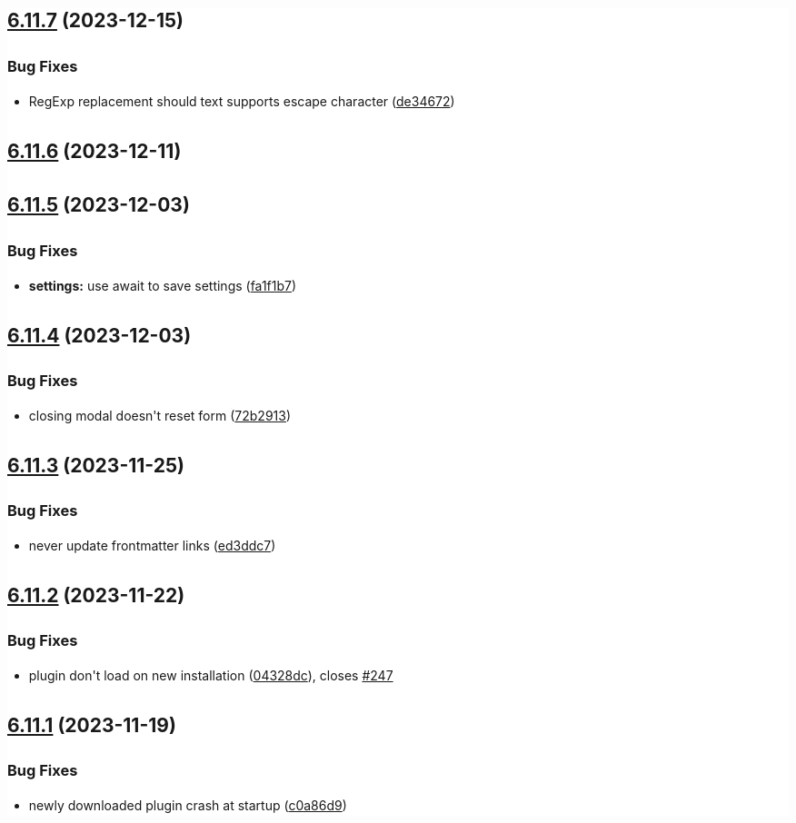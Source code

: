 ## [6.11.7](https://github.com/obsidianMkdocs/obsidian-github-publisher/compare/6.11.6...6.11.7) (2023-12-15)
### Bug Fixes

* RegExp replacement should text supports escape character ([de34672](https://github.com/obsidianMkdocs/obsidian-github-publisher/commit/de346721bf147c8e0bb0112627adb91b9402e388))

## [6.11.6](https://github.com/obsidianMkdocs/obsidian-github-publisher/compare/6.11.5...6.11.6) (2023-12-11)

## [6.11.5](https://github.com/obsidianMkdocs/obsidian-github-publisher/compare/6.11.4...6.11.5) (2023-12-03)
### Bug Fixes

* **settings:** use await to save settings ([fa1f1b7](https://github.com/obsidianMkdocs/obsidian-github-publisher/commit/fa1f1b7bca8db8f71f3e072088cd1398147b8410))

## [6.11.4](https://github.com/obsidianMkdocs/obsidian-github-publisher/compare/6.11.3...6.11.4) (2023-12-03)
### Bug Fixes

* closing modal doesn't reset form ([72b2913](https://github.com/obsidianMkdocs/obsidian-github-publisher/commit/72b291304da9058b31482d2bbe4527a9a6c9a2dd))

## [6.11.3](https://github.com/obsidianMkdocs/obsidian-github-publisher/compare/6.11.2...6.11.3) (2023-11-25)
### Bug Fixes

* never update frontmatter links ([ed3ddc7](https://github.com/obsidianMkdocs/obsidian-github-publisher/commit/ed3ddc752629adb5c0758e1a9484d32fe9c1521c))

## [6.11.2](https://github.com/obsidianMkdocs/obsidian-github-publisher/compare/6.11.1...6.11.2) (2023-11-22)
### Bug Fixes

* plugin don't load on new installation ([04328dc](https://github.com/obsidianMkdocs/obsidian-github-publisher/commit/04328dcc6b6194555f27bdaadcff3d5bea8b6bcf)), closes [#247](https://github.com/obsidianMkdocs/obsidian-github-publisher/issues/247)

## [6.11.1](https://github.com/obsidianMkdocs/obsidian-github-publisher/compare/6.11.0...6.11.1) (2023-11-19)
### Bug Fixes

* newly downloaded plugin crash at startup ([c0a86d9](https://github.com/obsidianMkdocs/obsidian-github-publisher/commit/c0a86d92e65cd87e95f932cd7ffef9e3916b0fb5))

